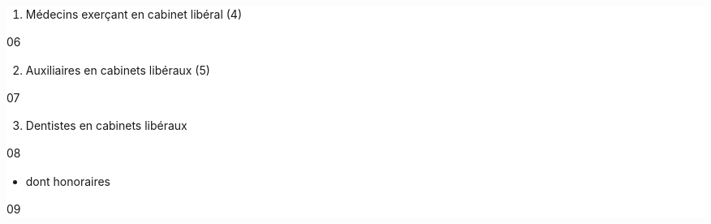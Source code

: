 1. Médecins exerçant en cabinet libéral (4)

</td>
      <td width="96" valign="top">
      </td><td width="84" valign="top">
      </td><td width="84" valign="top">
    </td></tr>
    <tr>
      <td valign="top" width="41">

06

</td>
      <td width="396" valign="top">

2. Auxiliaires en cabinets libéraux (5)

</td>
      <td valign="top" width="96">
      </td><td valign="top" width="84">
      </td><td valign="top" width="84">
    </td></tr>
    <tr>
      <td width="41" valign="top">

07

</td>
      <td width="396" valign="top">

3. Dentistes en cabinets libéraux

</td>
      <td valign="top" width="96">
      </td><td valign="top" width="84">
      </td><td valign="top" width="84">
    </td></tr>
    <tr>
      <td valign="top" width="41">

08

</td>
      <td valign="top" width="396">

- dont honoraires

</td>
      <td valign="top" width="96">
      </td><td width="84" valign="top">
      </td><td width="84" valign="top">
    </td></tr>
    <tr>
      <td valign="top" width="41">

09

</td>
      <td valign="top" width="396">
